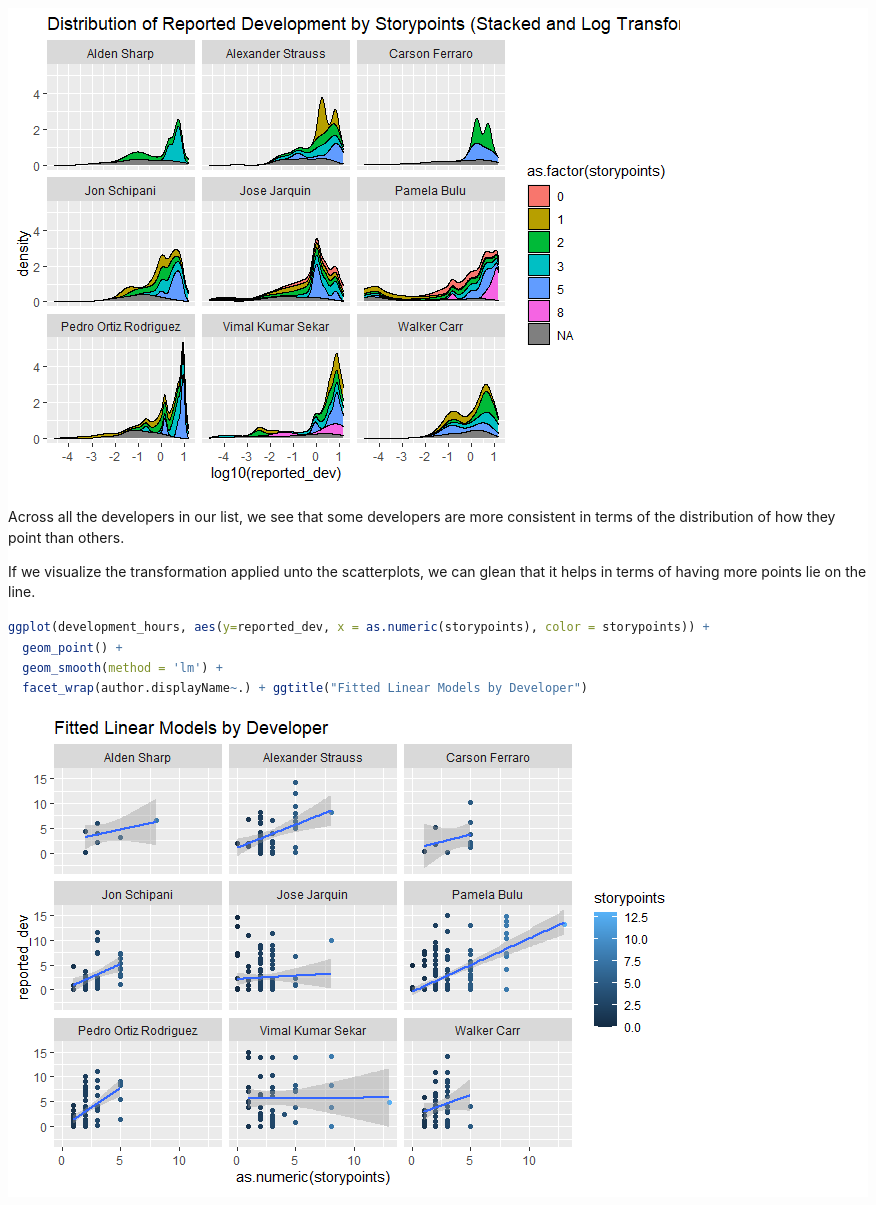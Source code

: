 ![](Applying-Linear-Models-to-Development_files/figure-gfm/stacked%20density%20by%20developer-1.png)

Across all the developers in our list, we see that some developers are
more consistent in terms of the distribution of how they point than
others.

If we visualize the transformation applied unto the scatterplots, we can
glean that it helps in terms of having more points lie on the line.

``` r
ggplot(development_hours, aes(y=reported_dev, x = as.numeric(storypoints), color = storypoints)) +
  geom_point() + 
  geom_smooth(method = 'lm') +
  facet_wrap(author.displayName~.) + ggtitle("Fitted Linear Models by Developer")
```

![](Applying-Linear-Models-to-Development_files/figure-gfm/scatterplot%20transformations-1.png)